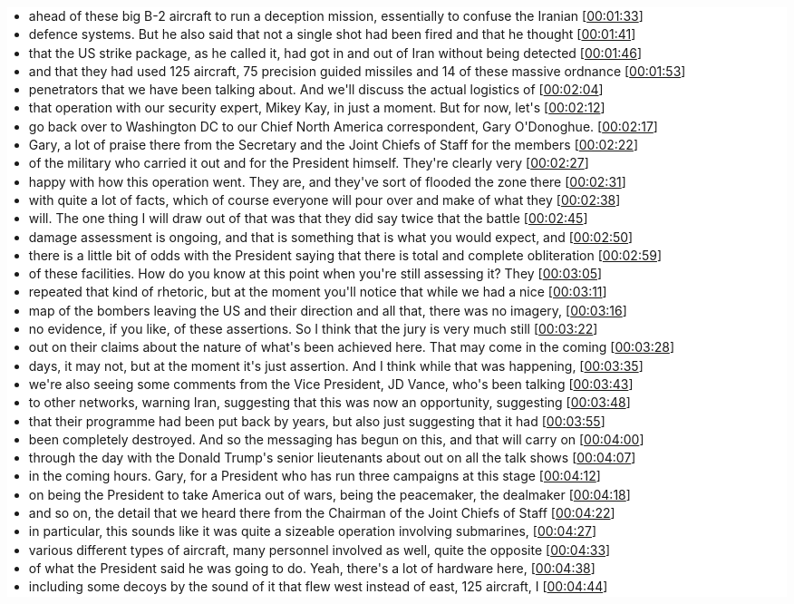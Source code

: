*  ahead of these big B-2 aircraft to run a deception mission, essentially to confuse the Iranian [[00:01:33](https://www.youtube.com/watch?v=hjgMXRDR-xs&t=93.22s)]
*  defence systems. But he also said that not a single shot had been fired and that he thought [[00:01:41](https://www.youtube.com/watch?v=hjgMXRDR-xs&t=101.84s)]
*  that the US strike package, as he called it, had got in and out of Iran without being detected [[00:01:46](https://www.youtube.com/watch?v=hjgMXRDR-xs&t=106.86s)]
*  and that they had used 125 aircraft, 75 precision guided missiles and 14 of these massive ordnance [[00:01:53](https://www.youtube.com/watch?v=hjgMXRDR-xs&t=113.86s)]
*  penetrators that we have been talking about. And we'll discuss the actual logistics of [[00:02:04](https://www.youtube.com/watch?v=hjgMXRDR-xs&t=124.98s)]
*  that operation with our security expert, Mikey Kay, in just a moment. But for now, let's [[00:02:12](https://www.youtube.com/watch?v=hjgMXRDR-xs&t=132.58s)]
*  go back over to Washington DC to our Chief North America correspondent, Gary O'Donoghue. [[00:02:17](https://www.youtube.com/watch?v=hjgMXRDR-xs&t=137.38s)]
*  Gary, a lot of praise there from the Secretary and the Joint Chiefs of Staff for the members [[00:02:22](https://www.youtube.com/watch?v=hjgMXRDR-xs&t=142.3s)]
*  of the military who carried it out and for the President himself. They're clearly very [[00:02:27](https://www.youtube.com/watch?v=hjgMXRDR-xs&t=147.18s)]
*  happy with how this operation went. They are, and they've sort of flooded the zone there [[00:02:31](https://www.youtube.com/watch?v=hjgMXRDR-xs&t=151.42s)]
*  with quite a lot of facts, which of course everyone will pour over and make of what they [[00:02:38](https://www.youtube.com/watch?v=hjgMXRDR-xs&t=158.57999999999998s)]
*  will. The one thing I will draw out of that was that they did say twice that the battle [[00:02:45](https://www.youtube.com/watch?v=hjgMXRDR-xs&t=165.17999999999998s)]
*  damage assessment is ongoing, and that is something that is what you would expect, and [[00:02:50](https://www.youtube.com/watch?v=hjgMXRDR-xs&t=170.56s)]
*  there is a little bit of odds with the President saying that there is total and complete obliteration [[00:02:59](https://www.youtube.com/watch?v=hjgMXRDR-xs&t=179.56s)]
*  of these facilities. How do you know at this point when you're still assessing it? They [[00:03:05](https://www.youtube.com/watch?v=hjgMXRDR-xs&t=185.16s)]
*  repeated that kind of rhetoric, but at the moment you'll notice that while we had a nice [[00:03:11](https://www.youtube.com/watch?v=hjgMXRDR-xs&t=191.28s)]
*  map of the bombers leaving the US and their direction and all that, there was no imagery, [[00:03:16](https://www.youtube.com/watch?v=hjgMXRDR-xs&t=196.04s)]
*  no evidence, if you like, of these assertions. So I think that the jury is very much still [[00:03:22](https://www.youtube.com/watch?v=hjgMXRDR-xs&t=202.64000000000001s)]
*  out on their claims about the nature of what's been achieved here. That may come in the coming [[00:03:28](https://www.youtube.com/watch?v=hjgMXRDR-xs&t=208.95999999999998s)]
*  days, it may not, but at the moment it's just assertion. And I think while that was happening, [[00:03:35](https://www.youtube.com/watch?v=hjgMXRDR-xs&t=215.95999999999998s)]
*  we're also seeing some comments from the Vice President, JD Vance, who's been talking [[00:03:43](https://www.youtube.com/watch?v=hjgMXRDR-xs&t=223.32s)]
*  to other networks, warning Iran, suggesting that this was now an opportunity, suggesting [[00:03:48](https://www.youtube.com/watch?v=hjgMXRDR-xs&t=228.76s)]
*  that their programme had been put back by years, but also just suggesting that it had [[00:03:55](https://www.youtube.com/watch?v=hjgMXRDR-xs&t=235.36s)]
*  been completely destroyed. And so the messaging has begun on this, and that will carry on [[00:04:00](https://www.youtube.com/watch?v=hjgMXRDR-xs&t=240.20000000000002s)]
*  through the day with the Donald Trump's senior lieutenants about out on all the talk shows [[00:04:07](https://www.youtube.com/watch?v=hjgMXRDR-xs&t=247.0s)]
*  in the coming hours. Gary, for a President who has run three campaigns at this stage [[00:04:12](https://www.youtube.com/watch?v=hjgMXRDR-xs&t=252.24s)]
*  on being the President to take America out of wars, being the peacemaker, the dealmaker [[00:04:18](https://www.youtube.com/watch?v=hjgMXRDR-xs&t=258.12s)]
*  and so on, the detail that we heard there from the Chairman of the Joint Chiefs of Staff [[00:04:22](https://www.youtube.com/watch?v=hjgMXRDR-xs&t=262.88s)]
*  in particular, this sounds like it was quite a sizeable operation involving submarines, [[00:04:27](https://www.youtube.com/watch?v=hjgMXRDR-xs&t=267.68s)]
*  various different types of aircraft, many personnel involved as well, quite the opposite [[00:04:33](https://www.youtube.com/watch?v=hjgMXRDR-xs&t=273.36s)]
*  of what the President said he was going to do. Yeah, there's a lot of hardware here, [[00:04:38](https://www.youtube.com/watch?v=hjgMXRDR-xs&t=278.84000000000003s)]
*  including some decoys by the sound of it that flew west instead of east, 125 aircraft, I [[00:04:44](https://www.youtube.com/watch?v=hjgMXRDR-xs&t=284.96000000000004s)]